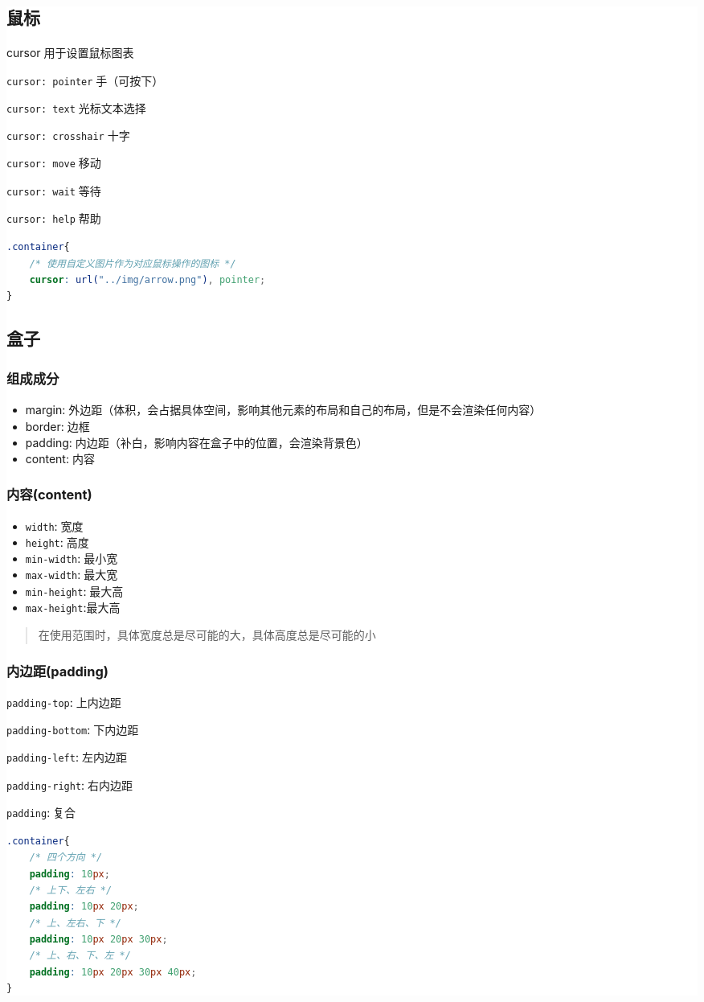 ## 鼠标

cursor 用于设置鼠标图表

`cursor: pointer` 手（可按下）

`cursor: text` 光标文本选择

`cursor: crosshair` 十字

`cursor: move` 移动

`cursor: wait` 等待

`cursor: help` 帮助

```css
.container{
    /* 使用自定义图片作为对应鼠标操作的图标 */
    cursor: url("../img/arrow.png"), pointer;
}
```

## 盒子

### 组成成分

- margin: 外边距（体积，会占据具体空间，影响其他元素的布局和自己的布局，但是不会渲染任何内容）
- border: 边框
- padding: 内边距（补白，影响内容在盒子中的位置，会渲染背景色）
- content: 内容

### 内容(content)

- `width`: 宽度
- `height`: 高度
- `min-width`: 最小宽
- `max-width`: 最大宽
- `min-height`: 最大高
- `max-height`:最大高

> 在使用范围时，具体宽度总是尽可能的大，具体高度总是尽可能的小

### 内边距(padding)

`padding-top`: 上内边距

`padding-bottom`: 下内边距

`padding-left`: 左内边距

`padding-right`: 右内边距

`padding`: 复合

```css
.container{
    /* 四个方向 */
    padding: 10px;
    /* 上下、左右 */
    padding: 10px 20px;
    /* 上、左右、下 */
    padding: 10px 20px 30px;
    /* 上、右、下、左 */
    padding: 10px 20px 30px 40px;
}
```
